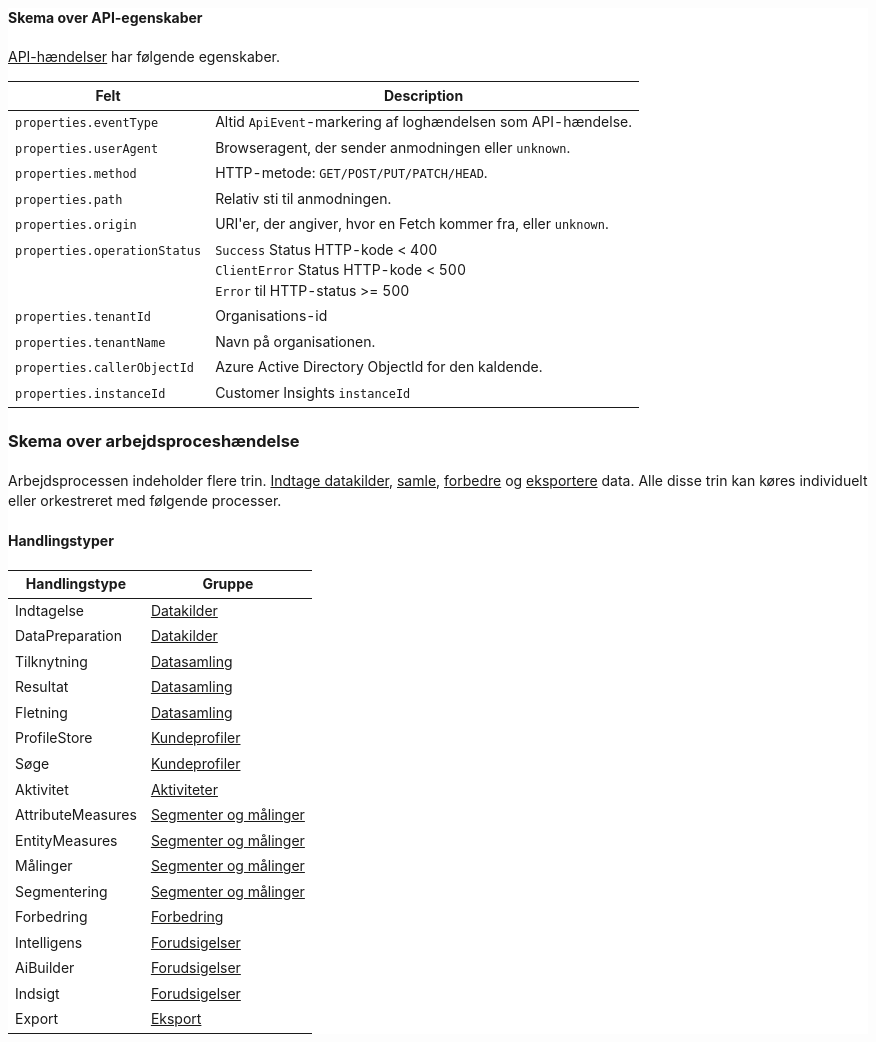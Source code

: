 #### <a name="api-properties-schema"></a>Skema over API-egenskaber

[API-hændelser](apis.md) har følgende egenskaber.

| Felt                        | Description                                                                                                            |
| ---------------------------- | ---------------------------------------------------------------------------------------------------------------------- |
| `properties.eventType`       | Altid `ApiEvent`-markering af loghændelsen som API-hændelse.                                                                 |
| `properties.userAgent`       | Browseragent, der sender anmodningen eller `unknown`.                                                                        |
| `properties.method`          | HTTP-metode: `GET/POST/PUT/PATCH/HEAD`.                                                                                |
| `properties.path`            | Relativ sti til anmodningen.                                                                                          |
| `properties.origin`          | URI'er, der angiver, hvor en Fetch kommer fra, eller `unknown`.                                                                  |
| `properties.operationStatus` | `Success` Status HTTP-kode < 400 <br> `ClientError` Status HTTP-kode < 500 <br> `Error` til HTTP-status >= 500 |
| `properties.tenantId`        | Organisations-id                                                                                                        |
| `properties.tenantName`      | Navn på organisationen.                                                                                              |
| `properties.callerObjectId`  | Azure Active Directory ObjectId for den kaldende.                                                                         |
| `properties.instanceId`      | Customer Insights `instanceId`                                                                                         |

### <a name="workflow-event-schema"></a>Skema over arbejdsproceshændelse

Arbejdsprocessen indeholder flere trin. [Indtage datakilder](data-sources.md), [samle](data-unification.md), [forbedre](enrichment-hub.md) og [eksportere](export-destinations.md) data. Alle disse trin kan køres individuelt eller orkestreret med følgende processer.

#### <a name="operation-types"></a>Handlingstyper

| Handlingstype     | Gruppe                                     |
| ----------------- | ----------------------------------------- |
| Indtagelse         | [Datakilder](data-sources.md)           |
| DataPreparation   | [Datakilder](data-sources.md)           |
| Tilknytning               | [Datasamling](data-unification.md)   |
| Resultat             | [Datasamling](data-unification.md)   |
| Fletning             | [Datasamling](data-unification.md)   |
| ProfileStore      | [Kundeprofiler](customer-profiles.md) |
| Søge            | [Kundeprofiler](customer-profiles.md) |
| Aktivitet          | [Aktiviteter](activities.md)                  |
| AttributeMeasures | [Segmenter og målinger](segments.md)      |
| EntityMeasures    | [Segmenter og målinger](segments.md)      |
| Målinger          | [Segmenter og målinger](segments.md)      |
| Segmentering      | [Segmenter og målinger](segments.md)      |
| Forbedring        | [Forbedring](enrichment-hub.md)                                          |
| Intelligens      | [Forudsigelser](predictions-overview.md)                                          |
| AiBuilder         | [Forudsigelser](predictions-overview.md)                                          |
| Indsigt          | [Forudsigelser](predictions-overview.md)                                          |
| Export            | [Eksport](export-destinations.md)                                          |